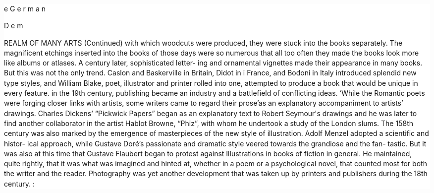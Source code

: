 e 
G
e
r
m
a
n
 
D
e
m
 
REALM OF MANY ARTS (Continued) 
with which woodcuts were produced, 
they were stuck into the books 
separately. The magnificent etchings 
inserted into the books of those days 
were so numerous that all too often 
they made the books look more like 
albums or atlases. 
A century later, sophisticated letter- 
ing and ornamental vignettes made 
their appearance in many books. But 
this was not the only trend. Caslon 
and Baskerville in Britain, Didot in 
i France, and Bodoni in Italy introduced 
splendid new type styles, and William 
Blake, poet, illustrator and printer 
rolled into one, attempted to produce 
a book that would be unique in every 
feature. 
in the 19th century, publishing 
became an industry and a battlefield 
of conflicting ideas. ‘While the 
Romantic poets were forging closer 
links with artists, some writers came 
to regard their prose’as an explanatory 
accompaniment to artists’ drawings. 
Charles Dickens’ “Pickwick Papers” 
began as an explanatory text to 
Robert Seymour's drawings and he 
was later to find another collaborator 
in the artist Hablot Browne, “Phiz”, 
with whom he undertook a study of 
the London slums. 
The 158th century was also marked 
by the emergence of masterpieces 
of the new style of illustration. Adolf 
Menzel adopted a scientific and histor- 
ical approach, while Gustave Doré’s 
passionate and dramatic style veered 
towards the grandiose and the fan- 
tastic. But it was also at this time 
that Gustave Flaubert began to protest 
against Illustrations in books of fiction 
in general. He maintained, quite 
rightly, that it was what was imagined 
and hinted at, whether in a poem or a 
psychological novel, that counted most 
for both the writer and the reader. 
Photography was yet another 
development that was taken up by 
printers and publishers during the 
18th century. : 